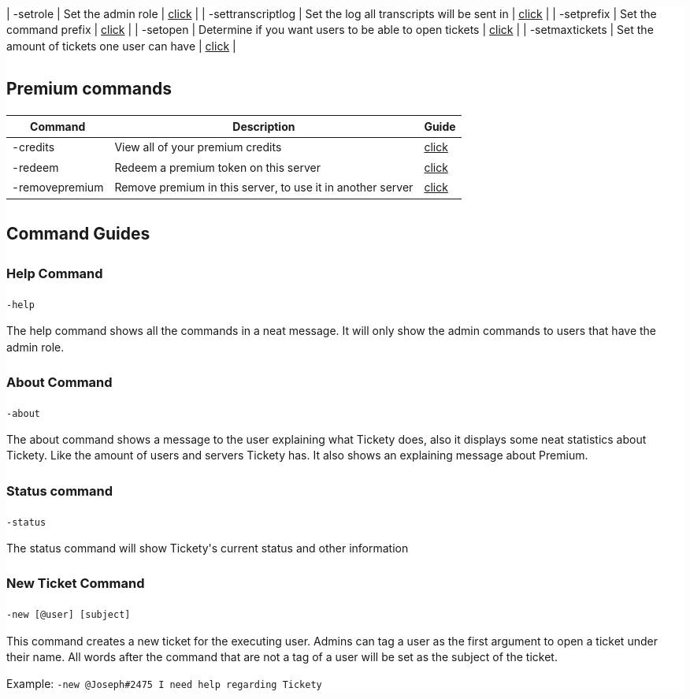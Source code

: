 | -setrole | Set the admin role | [click](#set-role-command) |
| -settranscriptlog | Set the log all transcripts will be sent in | [click](#set-transcript-log-command) |
| -setprefix | Set the command prefix | [click](#set-prefix-command) |
| -setopen | Determine if you want users to be able to open tickets | [click](#set-open-command) |
| -setmaxtickets | Set the amount of tickets one user can have | [click](#set-max-tickets-command) |

## Premium commands
| Command | Description | Guide |
| ------- | ----------- | ----- |
| -credits | View all of your premium credits| [click](#premium-credits-command) |
| -redeem | Redeem a premium token on this server | [click](#redeem-premium-command) |
| -removepremium | Remove premium in this server, to use it in another server| [click](#remove-premium-command) |

## Command Guides
### Help Command
```
-help
```
The help command shows all the commands in a neat message. It will only show the admin commands to users that have the admin role.

### About Command
```
-about
```
The about command shows a message to the user explaining what Tickety does, also it displays some neat statistics about Tickety.
Like the amount of users and servers Tickety has. It also shows an explaining message about Premium.

### Status command
```
-status
```
The status command will show Tickety's current status and other information

### New Ticket Command
```
-new [@user] [subject]
```
This command creates a new ticket for the executing user. Admins can tag a user as the first argument to open a ticket under their name.
All words after the command that are not a tag of a user will be set as the subject of the ticket.

Example: `-new @Joseph#2475 I need help regarding Tickety`
